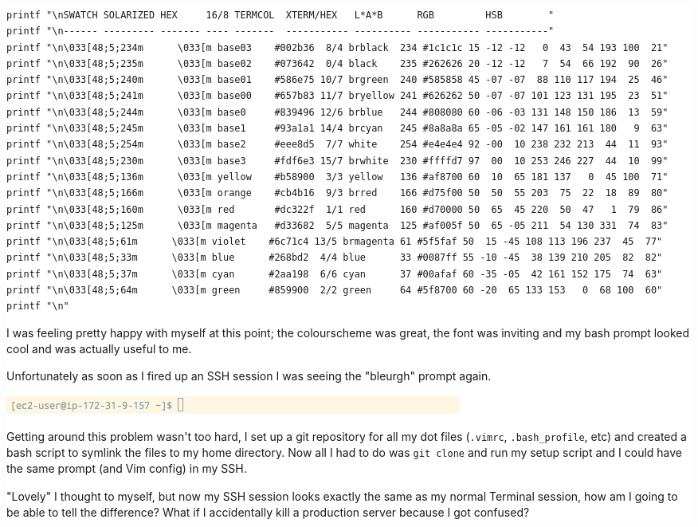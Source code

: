     printf "\nSWATCH SOLARIZED HEX     16/8 TERMCOL  XTERM/HEX   L*A*B      RGB         HSB        "
    printf "\n------ --------- ------- ---- -------  ----------- ---------- ----------- -----------"
    printf "\n\033[48;5;234m      \033[m base03    #002b36  8/4 brblack  234 #1c1c1c 15 -12 -12   0  43  54 193 100  21"
    printf "\n\033[48;5;235m      \033[m base02    #073642  0/4 black    235 #262626 20 -12 -12   7  54  66 192  90  26"
    printf "\n\033[48;5;240m      \033[m base01    #586e75 10/7 brgreen  240 #585858 45 -07 -07  88 110 117 194  25  46"
    printf "\n\033[48;5;241m      \033[m base00    #657b83 11/7 bryellow 241 #626262 50 -07 -07 101 123 131 195  23  51"
    printf "\n\033[48;5;244m      \033[m base0     #839496 12/6 brblue   244 #808080 60 -06 -03 131 148 150 186  13  59"
    printf "\n\033[48;5;245m      \033[m base1     #93a1a1 14/4 brcyan   245 #8a8a8a 65 -05 -02 147 161 161 180   9  63"
    printf "\n\033[48;5;254m      \033[m base2     #eee8d5  7/7 white    254 #e4e4e4 92 -00  10 238 232 213  44  11  93"
    printf "\n\033[48;5;230m      \033[m base3     #fdf6e3 15/7 brwhite  230 #ffffd7 97  00  10 253 246 227  44  10  99"
    printf "\n\033[48;5;136m      \033[m yellow    #b58900  3/3 yellow   136 #af8700 60  10  65 181 137   0  45 100  71"
    printf "\n\033[48;5;166m      \033[m orange    #cb4b16  9/3 brred    166 #d75f00 50  50  55 203  75  22  18  89  80"
    printf "\n\033[48;5;160m      \033[m red       #dc322f  1/1 red      160 #d70000 50  65  45 220  50  47   1  79  86"
    printf "\n\033[48;5;125m      \033[m magenta   #d33682  5/5 magenta  125 #af005f 50  65 -05 211  54 130 331  74  83"
    printf "\n\033[48;5;61m      \033[m violet    #6c71c4 13/5 brmagenta 61 #5f5faf 50  15 -45 108 113 196 237  45  77"
    printf "\n\033[48;5;33m      \033[m blue      #268bd2  4/4 blue      33 #0087ff 55 -10 -45  38 139 210 205  82  82"
    printf "\n\033[48;5;37m      \033[m cyan      #2aa198  6/6 cyan      37 #00afaf 60 -35 -05  42 161 152 175  74  63"
    printf "\n\033[48;5;64m      \033[m green     #859900  2/2 green     64 #5f8700 60 -20  65 133 153   0  68 100  60"
    printf "\n"

I was feeling pretty happy with myself at this point; the colourscheme was great,
the font was inviting and my bash prompt looked cool and was actually useful to me.

Unfortunately as soon as I fired up an SSH session I was seeing the "bleurgh"
prompt again.

![Default ssh prompt](ssh-bad.png)

Getting around this problem wasn't too hard, I set up a git repository for all
my dot files (`.vimrc`, `.bash_profile`, etc) and created a bash script to
symlink the files to my home directory. Now all I had to do was `git clone` and
run my setup script and I could have the same prompt (and Vim config) in my SSH.

"Lovely" I thought to myself, but now my SSH session looks exactly the same as
my normal Terminal session, how am I going to be able to tell the difference?
What if I accidentally kill a production server because I got confused?

